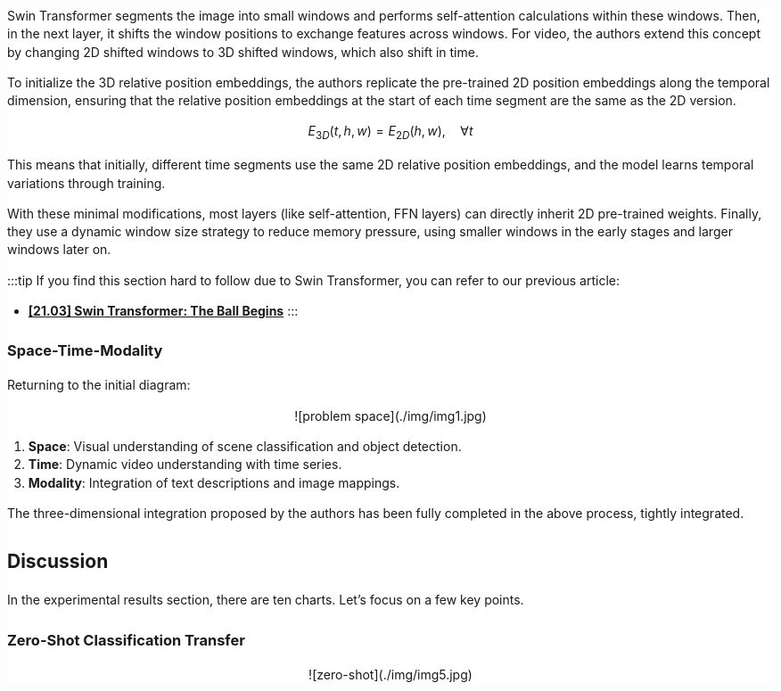 Swin Transformer segments the image into small windows and performs self-attention calculations within these windows. Then, in the next layer, it shifts the window positions to exchange features across windows. For video, the authors extend this concept by changing 2D shifted windows to 3D shifted windows, which also shift in time.

To initialize the 3D relative position embeddings, the authors replicate the pre-trained 2D position embeddings along the temporal dimension, ensuring that the relative position embeddings at the start of each time segment are the same as the 2D version.

$$
E_{3D}(t,h,w) = E_{2D}(h,w), \quad \forall t
$$

This means that initially, different time segments use the same 2D relative position embeddings, and the model learns temporal variations through training.

With these minimal modifications, most layers (like self-attention, FFN layers) can directly inherit 2D pre-trained weights. Finally, they use a dynamic window size strategy to reduce memory pressure, using smaller windows in the early stages and larger windows later on.

:::tip
If you find this section hard to follow due to Swin Transformer, you can refer to our previous article:

- [**[21.03] Swin Transformer: The Ball Begins**](../../vision-transformers/2103-swin-transformer/index.md)
  :::

### Space-Time-Modality

Returning to the initial diagram:

<div align="center">
<figure style={{"width": "80%"}}>
![problem space](./img/img1.jpg)
</figure>
</div>

1. **Space**: Visual understanding of scene classification and object detection.
2. **Time**: Dynamic video understanding with time series.
3. **Modality**: Integration of text descriptions and image mappings.

The three-dimensional integration proposed by the authors has been fully completed in the above process, tightly integrated.

## Discussion

In the experimental results section, there are ten charts. Let’s focus on a few key points.

### Zero-Shot Classification Transfer

<div align="center">
<figure style={{"width": "80%"}}>
![zero-shot](./img/img5.jpg)
</figure>
</div>
